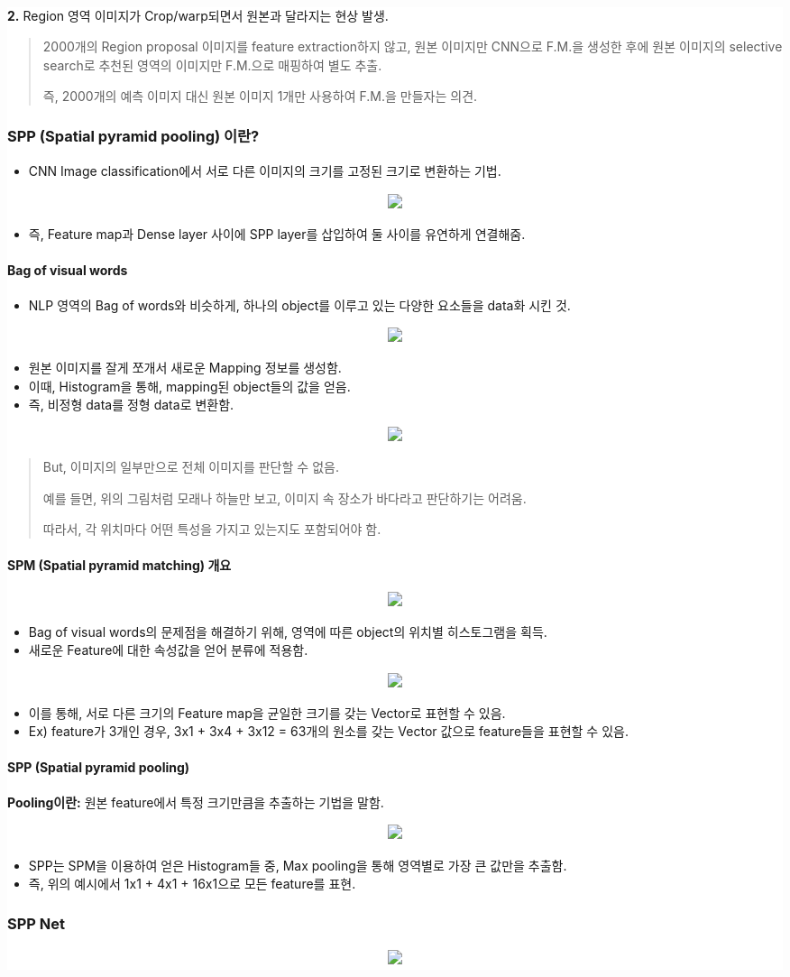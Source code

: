 **2.** Region 영역 이미지가 Crop/warp되면서 원본과 달라지는 현상 발생.
> 2000개의 Region proposal 이미지를 feature extraction하지 않고, 원본 이미지만 CNN으로 F.M.을 생성한 후에 원본 이미지의 selective search로 추천된 영역의 이미지만 F.M.으로 매핑하여 별도 추출.
> 
> 즉, 2000개의 예측 이미지 대신 원본 이미지 1개만 사용하여 F.M.을 만들자는 의견.

### SPP (Spatial pyramid pooling) 이란?
- CNN Image classification에서 서로 다른 이미지의 크기를 고정된 크기로 변환하는 기법.


<p align = "center"><img src=https://user-images.githubusercontent.com/74092405/132992728-45bf2018-cb68-4e3c-9676-a1863bd253c0.png width = 600></p>

- 즉, Feature map과 Dense layer 사이에 SPP layer를 삽입하여 둘 사이를 유연하게 연결해줌.

#### Bag of visual words
- NLP 영역의 Bag of words와 비슷하게, 하나의 object를 이루고 있는 다양한 요소들을 data화 시킨 것.

<p align = "center"><img src=https://user-images.githubusercontent.com/74092405/132992778-a18ad607-461b-488e-8254-e5ac906f4151.png width = 600></p>

- 원본 이미지를 잘게 쪼개서 새로운 Mapping 정보를 생성함.
- 이때, Histogram을 통해, mapping된 object들의 값을 얻음.
- 즉, 비정형 data를 정형 data로 변환함. 

<p align = "center"><img src=https://user-images.githubusercontent.com/74092405/132992919-ad7c8c70-9406-4895-a2f7-b66f2e633215.png width = 600></p>

> But, 이미지의 일부만으로 전체 이미지를 판단할 수 없음.
> 
> 예를 들면, 위의 그림처럼 모래나 하늘만 보고, 이미지 속 장소가 바다라고 판단하기는 어려움.
> 
> 따라서, 각 위치마다 어떤 특성을 가지고 있는지도 포함되어야 함.

#### SPM (Spatial pyramid matching) 개요
<p align = "center"><img src=https://user-images.githubusercontent.com/74092405/132992941-ab15049f-c145-49c7-9259-9fecc678707b.png width = 600></p>

- Bag of visual words의 문제점을 해결하기 위해, 영역에 따른 object의 위치별 히스토그램을 획득.
- 새로운 Feature에 대한 속성값을 얻어 분류에 적용함.

<p align = "center"><img src=https://user-images.githubusercontent.com/74092405/132992974-e00a45dd-09d2-43c7-a2f7-75afa90a7fe7.png width = 600></p>

- 이를 통해, 서로 다른 크기의 Feature map을 균일한 크기를 갖는 Vector로 표현할 수 있음.
- Ex) feature가 3개인 경우, 3x1 + 3x4 + 3x12 = 63개의 원소를 갖는 Vector 값으로 feature들을 표현할 수 있음.

#### SPP (Spatial pyramid pooling)
**Pooling이란:** 원본 feature에서 특정 크기만큼을 추출하는 기법을 말함.
<p align = "center"><img src=https://user-images.githubusercontent.com/74092405/132993084-ef6a7d33-d410-43a5-8114-d8dd9f7f3281.png width = 600></p>

- SPP는 SPM을 이용하여 얻은 Histogram들 중, Max pooling을 통해 영역별로 가장 큰 값만을 추출함.
- 즉, 위의 예시에서 1x1 + 4x1 + 16x1으로 모든 feature를 표현.

### SPP Net
<p align = "center"><img src=https://user-images.githubusercontent.com/74092405/132993193-64ae251c-d85b-405e-8453-a68a96c12b90.png width = 600></p>
